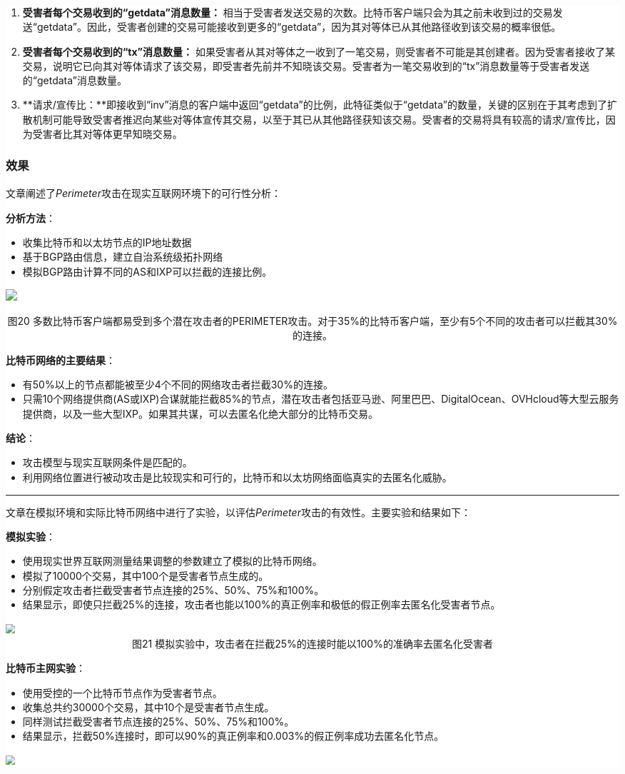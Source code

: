 1. **受害者每个交易收到的“getdata”消息数量：** 相当于受害者发送交易的次数。比特币客户端只会为其之前未收到过的交易发送“getdata”。因此，受害者创建的交易可能接收到更多的“getdata”，因为其对等体已从其他路径收到该交易的概率很低。

2. **受害者每个交易收到的“tx”消息数量：** 如果受害者从其对等体之一收到了一笔交易，则受害者不可能是其创建者。因为受害者接收了某交易，说明它已向其对等体请求了该交易，即受害者先前并不知晓该交易。受害者为一笔交易收到的“tx”消息数量等于受害者发送的“getdata”消息数量。

3. **请求/宣传比：**即接收到“inv”消息的客户端中返回“getdata”的比例，此特征类似于“getdata”的数量，关键的区别在于其考虑到了扩散机制可能导致受害者推迟向某些对等体宣传其交易，以至于其已从其他路径获知该交易。受害者的交易将具有较高的请求/宣传比，因为受害者比其对等体更早知晓交易。

### 效果

文章阐述了$Perimeter$攻击在现实互联网环境下的可行性分析：

**分析方法**：

- 收集比特币和以太坊节点的IP地址数据
- 基于BGP路由信息，建立自治系统级拓扑网络
- 模拟BGP路由计算不同的AS和IXP可以拦截的连接比例。

![](https://fanwb.oss-cn-beijing.aliyuncs.com/img/1703077811593.png)

<center>图20 多数比特币客户端都易受到多个潜在攻击者的PERIMETER攻击。对于35%的比特币客户端，至少有5个不同的攻击者可以拦截其30%的连接。</center>

**比特币网络的主要结果**：

- 有50%以上的节点都能被至少4个不同的网络攻击者拦截30%的连接。
- 只需10个网络提供商(AS或IXP)合谋就能拦截85%的节点，潜在攻击者包括亚马逊、阿里巴巴、DigitalOcean、OVHcloud等大型云服务提供商，以及一些大型IXP。如果其共谋，可以去匿名化绝大部分的比特币交易。

**结论**：

- 攻击模型与现实互联网条件是匹配的。
- 利用网络位置进行被动攻击是比较现实和可行的，比特币和以太坊网络面临真实的去匿名化威胁。

---

文章在模拟环境和实际比特币网络中进行了实验，以评估$Perimeter$攻击的有效性。主要实验和结果如下：

**模拟实验**：

- 使用现实世界互联网测量结果调整的参数建立了模拟的比特币网络。
- 模拟了10000个交易，其中100个是受害者节点生成的。
- 分别假定攻击者拦截受害者节点连接的25%、50%、75%和100%。
- 结果显示，即使只拦截25%的连接，攻击者也能以100%的真正例率和极低的假正例率去匿名化受害者节点。

<img src="https://fanwb.oss-cn-beijing.aliyuncs.com/img/1703077962929.png" style="zoom:80%;" />

<center>图21 模拟实验中，攻击者在拦截25%的连接时能以100%的准确率去匿名化受害者</center>

**比特币主网实验**：

- 使用受控的一个比特币节点作为受害者节点。
- 收集总共约30000个交易，其中10个是受害者节点生成。
- 同样测试拦截受害者节点连接的25%、50%、75%和100%。
- 结果显示，拦截50%连接时，即可以90%的真正例率和0.003%的假正例率成功去匿名化节点。

<img src="https://fanwb.oss-cn-beijing.aliyuncs.com/img/1703078027742.png" style="zoom:80%;" />
